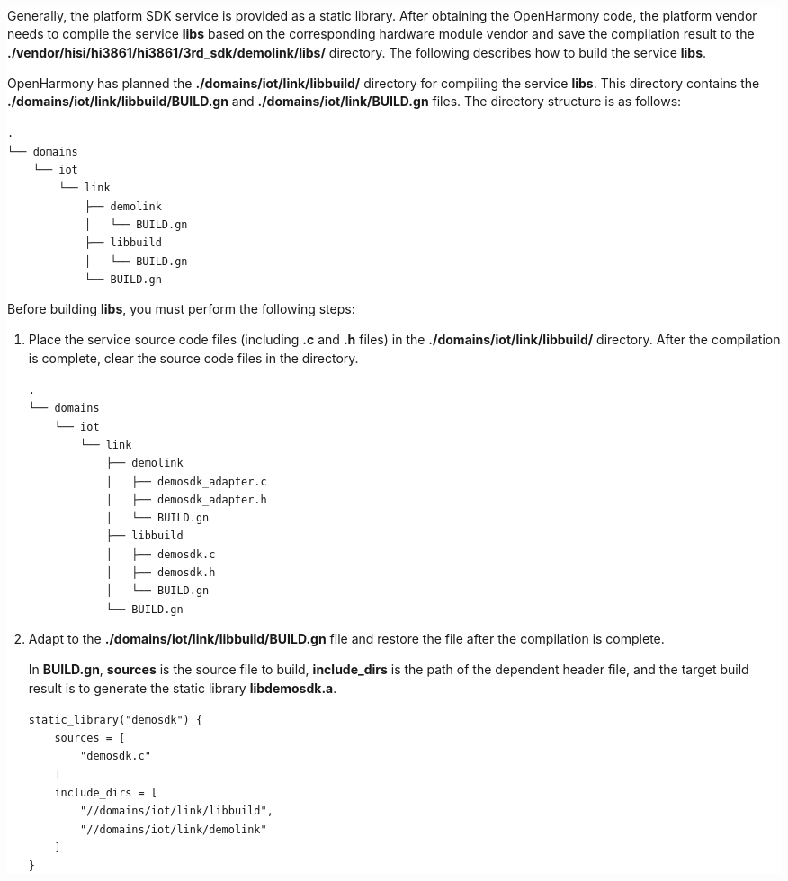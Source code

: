 Generally, the platform SDK service is provided as a static library. After obtaining the OpenHarmony code, the platform vendor needs to compile the service  **libs**  based on the corresponding hardware module vendor and save the compilation result to the  **./vendor/hisi/hi3861/hi3861/3rd\_sdk/demolink/libs/**  directory. The following describes how to build the service  **libs**.

OpenHarmony has planned the  **./domains/iot/link/libbuild/**  directory for compiling the service  **libs**. This directory contains the  **./domains/iot/link/libbuild/BUILD.gn**  and  **./domains/iot/link/BUILD.gn**  files. The directory structure is as follows:

```
.
└── domains
    └── iot
        └── link
            ├── demolink
            │   └── BUILD.gn
            ├── libbuild
            │   └── BUILD.gn
            └── BUILD.gn
```

Before building  **libs**, you must perform the following steps:

1.  Place the service source code files \(including  **.c**  and  **.h**  files\) in the  **./domains/iot/link/libbuild/**  directory. After the compilation is complete, clear the source code files in the directory.

    ```
    .
    └── domains
        └── iot
            └── link
                ├── demolink
                │   ├── demosdk_adapter.c
                │   ├── demosdk_adapter.h
                │   └── BUILD.gn
                ├── libbuild
                │   ├── demosdk.c
                │   ├── demosdk.h
                │   └── BUILD.gn
                └── BUILD.gn
    ```

2.  Adapt to the  **./domains/iot/link/libbuild/BUILD.gn**  file and restore the file after the compilation is complete.

    In  **BUILD.gn**,  **sources**  is the source file to build,  **include\_dirs**  is the path of the dependent header file, and the target build result is to generate the static library  **libdemosdk.a**.

    ```
    static_library("demosdk") {
        sources = [
            "demosdk.c"
        ]
        include_dirs = [
            "//domains/iot/link/libbuild",
            "//domains/iot/link/demolink"
        ]
    }
    ```
